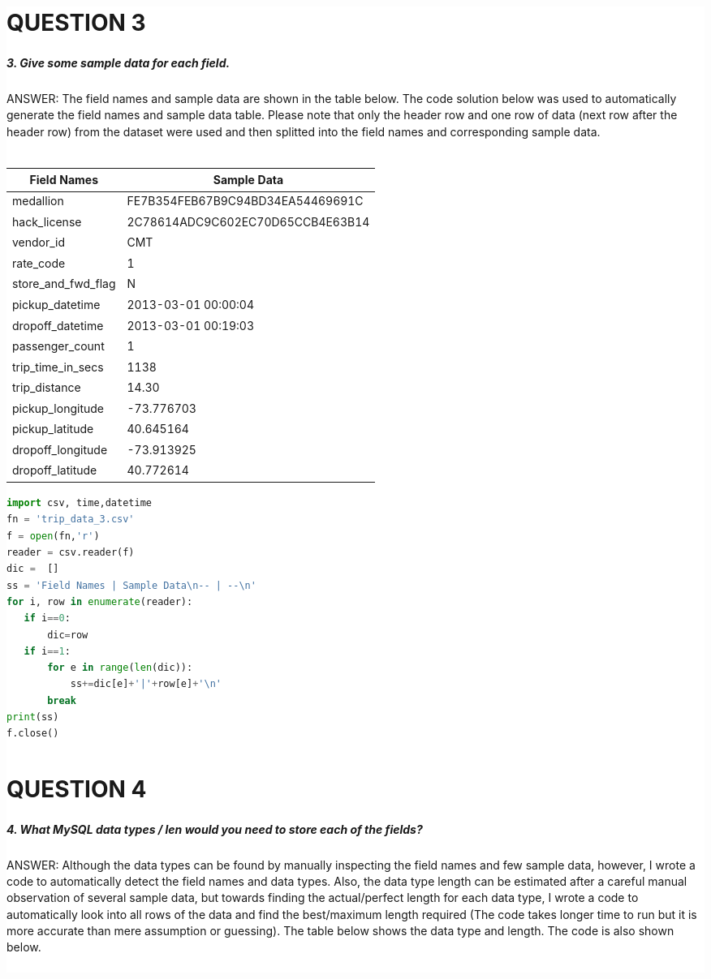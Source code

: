  
# QUESTION 3
<h5>3.	Give some sample data for each field.</h5>
ANSWER: The field names and sample data are shown in the table below. The code solution below was used to automatically generate the field names and sample data table. Please note that only the header row and one row of data (next row after the header row) from the dataset were used and then splitted into the field names and corresponding sample data.
<br><br>

 Field Names | Sample Data
------ | ------
medallion|FE7B354FEB67B9C94BD34EA54469691C
 hack_license|2C78614ADC9C602EC70D65CCB4E63B14
 vendor_id|CMT
 rate_code|1
 store_and_fwd_flag|N
 pickup_datetime|2013-03-01 00:00:04
 dropoff_datetime|2013-03-01 00:19:03
 passenger_count|1
 trip_time_in_secs|1138
 trip_distance|14.30
 pickup_longitude|-73.776703
 pickup_latitude|40.645164
 dropoff_longitude|-73.913925
 dropoff_latitude|40.772614
 
 ```python
import csv, time,datetime
fn = 'trip_data_3.csv'
f = open(fn,'r')
reader = csv.reader(f)
dic =  []
ss = 'Field Names | Sample Data\n-- | --\n'
for i, row in enumerate(reader):
    if i==0:
        dic=row
    if i==1:
        for e in range(len(dic)):
            ss+=dic[e]+'|'+row[e]+'\n'
        break
print(ss)
f.close()
 ```
 
# QUESTION 4
<h5>4.	What MySQL data types / len would you need to store each of the fields?</h5>
ANSWER: Although the data types can be found by manually inspecting the field names and few sample data, however, I wrote a code to automatically detect the field names and data types. Also, the data type length can be estimated after a careful manual observation of several sample data, but towards finding the actual/perfect length for each data type, I wrote a code to automatically look into all rows of the data and find the best/maximum length required (The code takes longer time to run but it is more accurate than mere assumption or guessing). The table below shows the data type and length. The code is also shown below.
<br><br>
